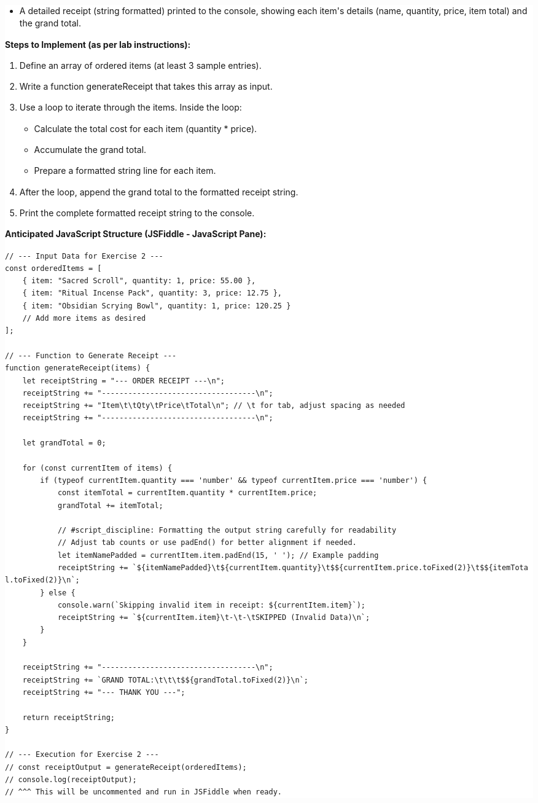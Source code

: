 - A detailed receipt (string formatted) printed to the console, showing each item's details (name, quantity, price, item total) and the grand total.
    

**Steps to Implement (as per lab instructions):**

1. Define an array of ordered items (at least 3 sample entries).
    
2. Write a function generateReceipt that takes this array as input.
    
3. Use a loop to iterate through the items. Inside the loop:
    
    - Calculate the total cost for each item (quantity * price).
        
    - Accumulate the grand total.
        
    - Prepare a formatted string line for each item.
        
4. After the loop, append the grand total to the formatted receipt string.
    
5. Print the complete formatted receipt string to the console.
    

**Anticipated JavaScript Structure (JSFiddle - JavaScript Pane):**

```
// --- Input Data for Exercise 2 ---
const orderedItems = [
    { item: "Sacred Scroll", quantity: 1, price: 55.00 },
    { item: "Ritual Incense Pack", quantity: 3, price: 12.75 },
    { item: "Obsidian Scrying Bowl", quantity: 1, price: 120.25 }
    // Add more items as desired
];

// --- Function to Generate Receipt ---
function generateReceipt(items) {
    let receiptString = "--- ORDER RECEIPT ---\n";
    receiptString += "-----------------------------------\n";
    receiptString += "Item\t\tQty\tPrice\tTotal\n"; // \t for tab, adjust spacing as needed
    receiptString += "-----------------------------------\n";
    
    let grandTotal = 0;

    for (const currentItem of items) {
        if (typeof currentItem.quantity === 'number' && typeof currentItem.price === 'number') {
            const itemTotal = currentItem.quantity * currentItem.price;
            grandTotal += itemTotal;

            // #script_discipline: Formatting the output string carefully for readability
            // Adjust tab counts or use padEnd() for better alignment if needed.
            let itemNamePadded = currentItem.item.padEnd(15, ' '); // Example padding
            receiptString += `${itemNamePadded}\t${currentItem.quantity}\t$${currentItem.price.toFixed(2)}\t$${itemTotal.toFixed(2)}\n`;
        } else {
            console.warn(`Skipping invalid item in receipt: ${currentItem.item}`);
            receiptString += `${currentItem.item}\t-\t-\tSKIPPED (Invalid Data)\n`;
        }
    }

    receiptString += "-----------------------------------\n";
    receiptString += `GRAND TOTAL:\t\t\t$${grandTotal.toFixed(2)}\n`;
    receiptString += "--- THANK YOU ---";

    return receiptString;
}

// --- Execution for Exercise 2 ---
// const receiptOutput = generateReceipt(orderedItems);
// console.log(receiptOutput); 
// ^^^ This will be uncommented and run in JSFiddle when ready.
```
